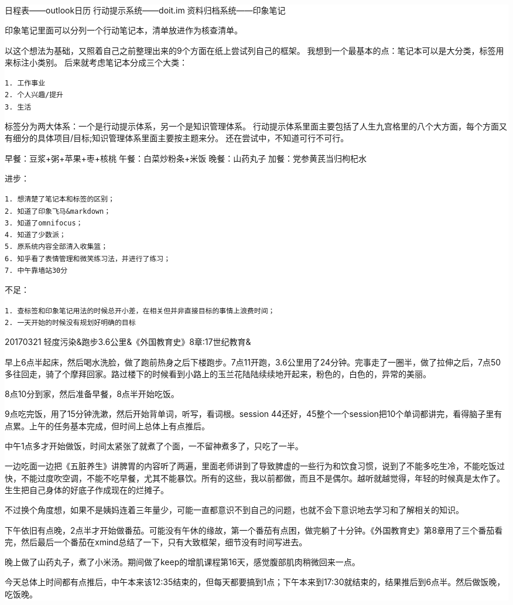 日程表——outlook日历
行动提示系统——doit.im
资料归档系统——印象笔记

印象笔记里面可以分列一个行动笔记本，清单放进作为核查清单。

以这个想法为基础，又照着自己之前整理出来的9个方面在纸上尝试列自己的框架。
我想到一个最基本的点：笔记本可以是大分类，标签用来标注小类别。
后来就考虑笔记本分成三个大类：

	1. 工作事业
	2. 个人兴趣/提升
	3. 生活

标签分为两大体系：一个是行动提示体系，另一个是知识管理体系。
行动提示体系里面主要包括了人生九宫格里的八个大方面，每个方面又有细分的具体项目/目标;知识管理体系里面主要按主题来分。
还在尝试中，不知道可行不可行。

早餐：豆浆+粥+苹果+枣+核桃
午餐：白菜炒粉条+米饭
晚餐：山药丸子
加餐：党参黄芪当归枸杞水

进步：

	1. 想清楚了笔记本和标签的区别；
	2. 知道了印象飞马&markdown；
	3. 知道了omnifocus；
	4. 知道了少数派；
	5. 原系统内容全部清入收集篮；
	6. 知乎看了表情管理和微笑练习法，并进行了练习；
	7. 中午靠墙站30分

不足：

	1. 查标签和印象笔记用法的时候总开小差，在相关但并非直接目标的事情上浪费时间；
	2. 一天开始的时候没有规划好明确的目标

20170321 轻度污染&跑步3.6公里&《外国教育史》8章:17世纪教育&

早上6点半起床，然后喝水洗脸，做了跑前热身之后下楼跑步。7点11开跑，3.6公里用了24分钟。完事走了一圈半，做了拉伸之后，7点50多往回走，骑了个摩拜回家。路过楼下的时候看到小路上的玉兰花陆陆续续地开起来，粉色的，白色的，异常的美丽。

   8点10分到家，然后准备早餐，8点半开始吃饭。

   9点吃完饭，用了15分钟洗漱，然后开始背单词，听写，看词根。session 44还好，45整个一个session把10个单词都讲完，看得脑子里有点累。上午的任务基本完成，但时间上总体上有点推后。

   中午1点多才开始做饭，时间太紧张了就煮了个面，一不留神煮多了，只吃了一半。

   一边吃面一边把《五脏养生》讲脾胃的内容听了两遍，里面老师讲到了导致脾虚的一些行为和饮食习惯，说到了不能多吃生冷，不能吃饭过快，不能过度吹空调，不能不吃早餐，尤其不能暴饮。所有的这些，我以前都做，而且不是偶尔。越听就越觉得，年轻的时候真是太作了。生生把自己身体的好底子作成现在的烂摊子。

   不过换个角度想，如果不是姨妈连着三年量少，可能一直都意识不到自己的问题，也就不会下意识地去学习和了解相关的知识。

   下午依旧有点晚，2点半才开始做番茄。可能没有午休的缘故，第一个番茄有点困，做完躺了十分钟。《外国教育史》第8章用了三个番茄看完，然后最后一个番茄在xmind总结了一下，只有大致框架，细节没有时间写进去。

   晚上做了山药丸子，煮了小米汤。期间做了keep的增肌课程第16天，感觉腹部肌肉稍微回来一点。

   今天总体上时间都有点推后，中午本来该12:35结束的，但每天都要搞到1点；下午本来到17:30就结束的，结果推后到6点半。然后做饭晚，吃饭晚。
